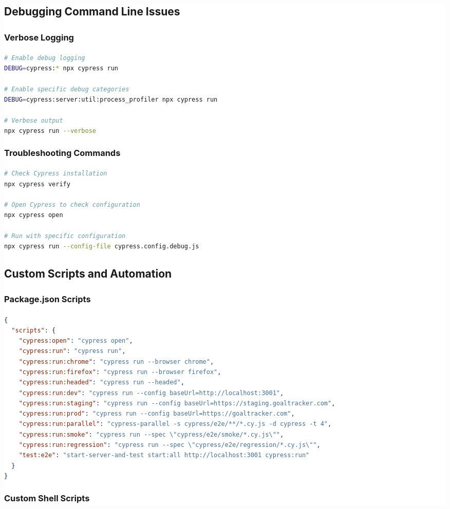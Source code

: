## Debugging Command Line Issues

### Verbose Logging

```bash
# Enable debug logging
DEBUG=cypress:* npx cypress run

# Enable specific debug categories
DEBUG=cypress:server:util:process_profiler npx cypress run

# Verbose output
npx cypress run --verbose
```

### Troubleshooting Commands

```bash
# Check Cypress installation
npx cypress verify

# Open Cypress to check configuration
npx cypress open

# Run with specific configuration
npx cypress run --config-file cypress.config.debug.js
```

## Custom Scripts and Automation

### Package.json Scripts

```json
{
  "scripts": {
    "cypress:open": "cypress open",
    "cypress:run": "cypress run",
    "cypress:run:chrome": "cypress run --browser chrome",
    "cypress:run:firefox": "cypress run --browser firefox",
    "cypress:run:headed": "cypress run --headed",
    "cypress:run:dev": "cypress run --config baseUrl=http://localhost:3001",
    "cypress:run:staging": "cypress run --config baseUrl=https://staging.goaltracker.com",
    "cypress:run:prod": "cypress run --config baseUrl=https://goaltracker.com",
    "cypress:run:parallel": "cypress-parallel -s cypress/e2e/**/*.cy.js -d cypress -t 4",
    "cypress:run:smoke": "cypress run --spec \"cypress/e2e/smoke/*.cy.js\"",
    "cypress:run:regression": "cypress run --spec \"cypress/e2e/regression/*.cy.js\"",
    "test:e2e": "start-server-and-test start:all http://localhost:3001 cypress:run"
  }
}
```

### Custom Shell Scripts
